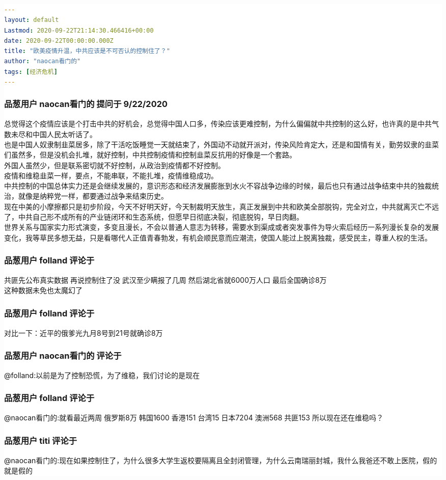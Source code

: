 ```yaml
---
layout: default
Lastmod: 2020-09-22T21:14:30.466416+00:00
date: 2020-09-22T00:00:00.000Z
title: "欧美疫情升温，中共应该是不可否认的控制住了？"
author: "naocan看门的"
tags: [经济危机]
---
```



### 品葱用户 **naocan看门的** 提问于 9/22/2020
    
总觉得这个疫情应该是个打击中共的好机会，总觉得中国人口多，传染应该更难控制，为什么偏偏就中共控制的这么好，也许真的是中共气数未尽和中国人民太听话了。  
也是中国人奴隶制韭菜居多，除了干活吃饭睡觉一天就结束了，外国动不动就开派对，传染风险肯定大，还是和国情有关，勤劳奴隶的韭菜们虽然多，但是没机会扎堆，就好控制，中共控制疫情和控制韭菜反抗用的好像是一个套路。  
外国人虽然少，但是联系密切就不好控制，从政治到疫情都不好控制。  
疫情和维稳韭菜一样，要点，不能串联，不能扎堆，疫情维稳成功。  
中共控制的中国总体实力还是会继续发展的，意识形态和经济发展膨胀到水火不容战争边缘的时候，最后也只有通过战争结束中共的独裁统治，就像是纳粹党一样，都要通过战争来结束历史。  
现在中美的小摩擦都只是初步阶段，今天不好明天好，今天制裁明天放生，真正发展到中共和欧美全部脱钩，完全对立，中共就离灭亡不远了，中共自己形不成所有的产业链闭环和生态系统，但愿早日彻底决裂，彻底脱钩，早日肉翻。  
世界关系与国家实力形式演变，多变且漫长，不会以普通人意志为转移，需要水到渠成或者突发事件为导火索后经历一系列漫长复杂的发展变化，我等草民多想无益，只是看哪代人正值青春勃发，有机会顺民意而应潮流，使国人能过上脱离独裁，感受民主，尊重人权的生活。
    
                

### 品葱用户 **folland** 评论于 
        
共匪先公布真实数据 再说控制住了没 武汉至少瞒报了几周 然后湖北省就6000万人口 最后全国确诊8万  
这种数据未免也太魔幻了
        
                

### 品葱用户 **folland** 评论于 
        
对比一下：近平的俄爹光九月8号到21号就确诊8万
        
                

### 品葱用户 **naocan看门的** 评论于 
        
@folland:以前是为了控制恐慌，为了维稳，我们讨论的是现在
        
                

### 品葱用户 **folland** 评论于 
        
@naocan看门的:就看最近两周 俄罗斯8万 韩国1600 香港151 台湾15 日本7204 澳洲568 共匪153 所以现在还在维稳吗？
        
                

### 品葱用户 **titi** 评论于 
        
@naocan看门的:现在如果控制住了，为什么很多大学生返校要隔离且全封闭管理，为什么云南瑞丽封城，我什么我爸还不敢上医院，假的就是假的
        
                

